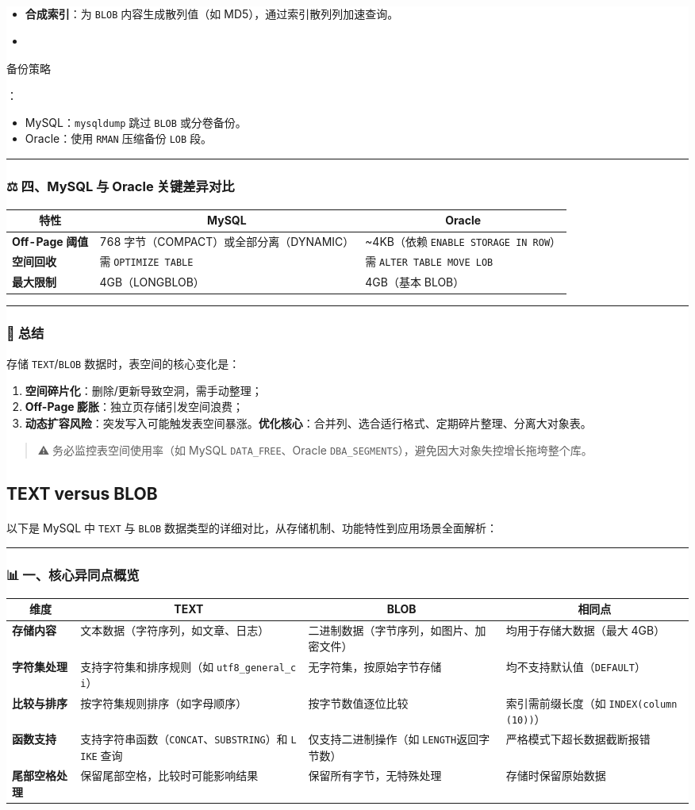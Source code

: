 - **合成索引**：为 `BLOB` 内容生成散列值（如 MD5），通过索引散列列加速查询。

- 

  备份策略

  ：

  - MySQL：`mysqldump` 跳过 `BLOB` 或分卷备份。
  - Oracle：使用 `RMAN` 压缩备份 `LOB` 段。

------

### ⚖️ **四、MySQL 与 Oracle 关键差异对比**

| **特性**          | **MySQL**                                | **Oracle**                           |
| ----------------- | ---------------------------------------- | ------------------------------------ |
| **Off-Page 阈值** | 768 字节（COMPACT）或全部分离（DYNAMIC） | ~4KB（依赖 `ENABLE STORAGE IN ROW`） |
| **空间回收**      | 需 `OPTIMIZE TABLE`                      | 需 `ALTER TABLE MOVE LOB`            |
| **最大限制**      | 4GB（LONGBLOB）                          | 4GB（基本 BLOB）                     |

------

### 💎 **总结**

存储 `TEXT`/`BLOB` 数据时，表空间的核心变化是：

1. **空间碎片化**：删除/更新导致空洞，需手动整理；
2. **Off-Page 膨胀**：独立页存储引发空间浪费；
3. **动态扩容风险**：突发写入可能触发表空间暴涨。
   ​**优化核心**​：合并列、选合适行格式、定期碎片整理、分离大对象表。

> ⚠️ 务必监控表空间使用率（如 MySQL `DATA_FREE`、Oracle `DBA_SEGMENTS`），避免因大对象失控增长拖垮整个库。

## TEXT versus BLOB

以下是 MySQL 中 `TEXT` 与 `BLOB` 数据类型的详细对比，从存储机制、功能特性到应用场景全面解析：

------

### 📊 **一、核心异同点概览**

| **维度**         | **TEXT**                                              | **BLOB**                                  | **相同点**                               |
| ---------------- | ----------------------------------------------------- | ----------------------------------------- | ---------------------------------------- |
| **存储内容**     | 文本数据（字符序列，如文章、日志）                    | 二进制数据（字节序列，如图片、加密文件）  | 均用于存储大数据（最大 4GB）             |
| **字符集处理**   | 支持字符集和排序规则（如 `utf8_general_ci`）          | 无字符集，按原始字节存储                  | 均不支持默认值（`DEFAULT`）              |
| **比较与排序**   | 按字符集规则排序（如字母顺序）                        | 按字节数值逐位比较                        | 索引需前缀长度（如 `INDEX(column(10))`） |
| **函数支持**     | 支持字符串函数（`CONCAT`、`SUBSTRING`）和 `LIKE` 查询 | 仅支持二进制操作（如 `LENGTH`返回字节数） | 严格模式下超长数据截断报错               |
| **尾部空格处理** | 保留尾部空格，比较时可能影响结果                      | 保留所有字节，无特殊处理                  | 存储时保留原始数据                       |
